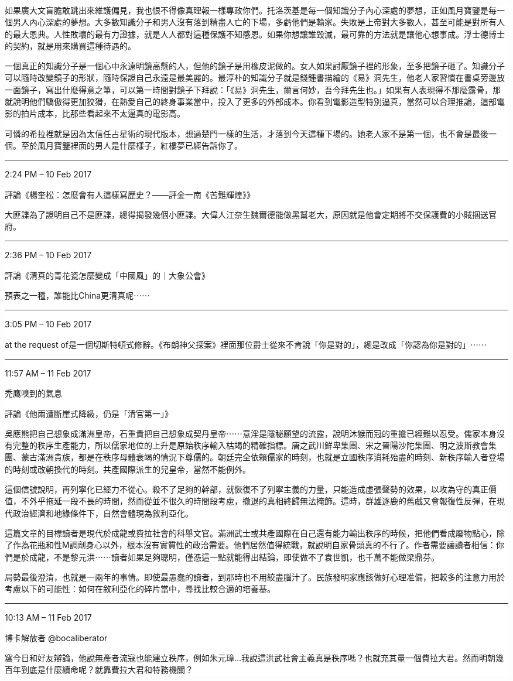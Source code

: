如果廣大文盲膽敢跳出來維護偏見，我也恨不得像真理報一樣專政你們。托洛茨基是每一個知識分子內心深處的夢想，正如風月寶鑒是每一個男人內心深處的夢想。大多數知識分子和男人沒有落到精盡人亡的下場，多虧他們是輸家。失敗是上帝對大多數人，甚至可能是對所有人的最大恩典。人性敗壞的最有力證據，就是人人都對這種保護不知感恩。如果你想讓誰毀滅，最可靠的方法就是讓他心想事成。浮士德博士的契約，就是用來購買這種待遇的。

一個真正的知識分子是一個心中永遠明鏡高懸的人，但他的鏡子是用橡皮泥做的。女人如果討厭鏡子裡的形象，至多把鏡子砸了。知識分子可以隨時改變鏡子的形狀，隨時保證自己永遠是最美麗的。最淳朴的知識分子就是錢鍾書描繪的《易》洞先生，他老人家習慣在書桌旁邊放一面鏡子，寫出什麼得意之筆，可以第一時間對鏡子下拜說：「《易》洞先生，爾言何妙，吾今拜先生也。」如果有人表現得不那麼露骨，那就說明他們驕傲得更加狡猾，在熱愛自己的終身事業當中，投入了更多的外部成本。你看到電影造型特別逼真，當然可以合理推論，這部電影的拍片成本，比那些看起來不太逼真的電影高。

可憐的希拉裡就是因為太信任占星術的現代版本，想過楚門一樣的生活，才落到今天這種下場的。她老人家不是第一個，也不會是最後一個。至於風月寶鑒裡面的男人是什麼樣子，紅樓夢已經告訴你了。

----


2:24 PM – 10 Feb 2017

評論《楊奎松：怎麼會有人這樣寫歷史？——評金一南《苦難輝煌》》

大匪諜為了證明自己不是匪諜，總得揭發幾個小匪諜。大偉人江奈生魏爾德能做黑幫老大，原因就是他會定期將不交保護費的小賊捆送官府。

----


2:36 PM – 10 Feb 2017

評論《清真的青花瓷怎麼變成「中國風」的｜大象公會》

預表之一種，誰能比China更清真呢⋯⋯

----


3:05 PM – 10 Feb 2017

at the request of是一個切斯特頓式修辭。《布朗神父探案》裡面那位爵士從來不肯說「你是對的」，總是改成「你認為你是對的」⋯⋯

----


11:57 AM – 11 Feb 2017

禿鷹嗅到的氣息

評論《他兩遭斷崖式降級，仍是「清官第一」》

吳應熊把自己想象成滿洲皇帝，石重貴把自己想象成契丹皇帝⋯⋯意淫是隱秘願望的流露，說明沐猴而冠的重擔已經難以忍受。儒家本身沒有完整的秩序生產能力，所以儒家地位的上升是原始秩序輸入枯竭的精確指標。唐之武川鮮卑集團、宋之晉陽沙陀集團、明之波斯教會集團、蒙古滿洲貴族，都是在秩序母體衰竭的情況下尊儒的。朝廷完全依賴儒家的時刻，也就是立國秩序消耗殆盡的時刻、新秩序輸入者登場的時刻或改朝換代的時刻。共產國際派生的兒皇帝，當然不能例外。

這個信號說明，再列寧化已經力不從心。殺不了足夠的幹部，就恢復不了列寧主義的力量，只能造成虛張聲勢的效果，以攻為守的真正價值，不外乎拖延一段不長的時間，然而從並不很久的時間段考慮，撤退的真相終歸無法掩飾。這時，群雄逐鹿的舊戲又會報復性反彈，在現代政治經濟和地緣條件下，自然會體現為敘利亞化。

這篇文章的目標讀者是現代於成龍或費拉社會的科舉文官。滿洲武士或共產國際在自己還有能力輸出秩序的時候，把他們看成廢物點心，除了作為花瓶和性M調劑身心以外，根本沒有實質性的政治需要。他們居然值得統戰，就說明自家骨頭真的不行了。作者需要讓讀者相信：你們是於成龍，不是黎元洪⋯⋯讀者如果足夠聰明，僅憑這一點就能得出結論，即使做不了袁世凱，也千萬不能做梁鼎芬。

局勢最後澄清，也就是一兩年的事情。即使最愚蠢的讀者，到那時也不用絞盡腦汁了。民族發明家應該做好心理准備，把較多的注意力用於考慮以下的可能性：如何在敘利亞化的碎片當中，尋找比較合適的培養基。

----


10:13 AM – 11 Feb 2017

博卡解放者 @bocaliberator

窩今日和好友辯論，他說無產者流寇也能建立秩序，例如朱元璋…我說這洪武社會主義真是秩序嗎？也就充其量一個費拉大君。然而明朝幾百年到底是什麼續命呢？就靠費拉大君和特務機關？
